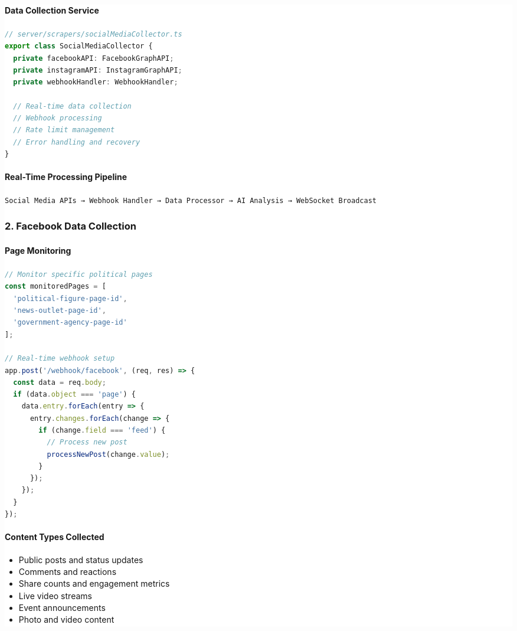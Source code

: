 #### **Data Collection Service**
```typescript
// server/scrapers/socialMediaCollector.ts
export class SocialMediaCollector {
  private facebookAPI: FacebookGraphAPI;
  private instagramAPI: InstagramGraphAPI;
  private webhookHandler: WebhookHandler;
  
  // Real-time data collection
  // Webhook processing
  // Rate limit management
  // Error handling and recovery
}
```

#### **Real-Time Processing Pipeline**
```
Social Media APIs → Webhook Handler → Data Processor → AI Analysis → WebSocket Broadcast
```

### **2. Facebook Data Collection**

#### **Page Monitoring**
```javascript
// Monitor specific political pages
const monitoredPages = [
  'political-figure-page-id',
  'news-outlet-page-id',
  'government-agency-page-id'
];

// Real-time webhook setup
app.post('/webhook/facebook', (req, res) => {
  const data = req.body;
  if (data.object === 'page') {
    data.entry.forEach(entry => {
      entry.changes.forEach(change => {
        if (change.field === 'feed') {
          // Process new post
          processNewPost(change.value);
        }
      });
    });
  }
});
```

#### **Content Types Collected**
- Public posts and status updates
- Comments and reactions
- Share counts and engagement metrics
- Live video streams
- Event announcements
- Photo and video content
